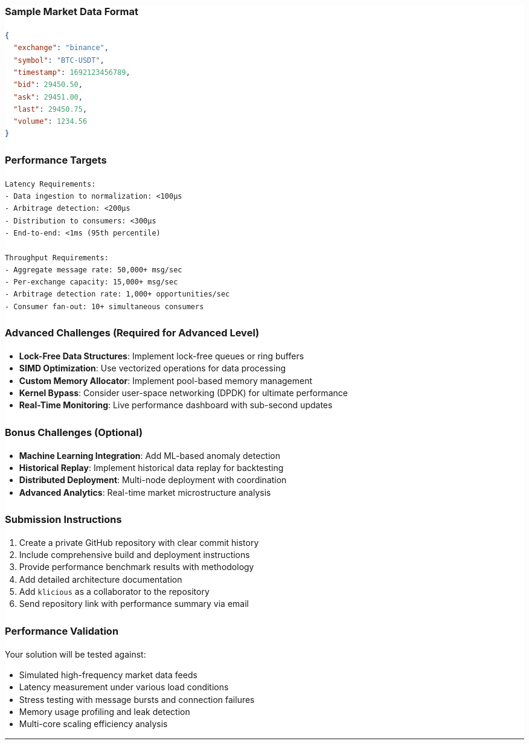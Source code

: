 ### Sample Market Data Format
```json
{
  "exchange": "binance",
  "symbol": "BTC-USDT",
  "timestamp": 1692123456789,
  "bid": 29450.50,
  "ask": 29451.00,
  "last": 29450.75,
  "volume": 1234.56
}
```

### Performance Targets
```
Latency Requirements:
- Data ingestion to normalization: <100μs
- Arbitrage detection: <200μs  
- Distribution to consumers: <300μs
- End-to-end: <1ms (95th percentile)

Throughput Requirements:
- Aggregate message rate: 50,000+ msg/sec
- Per-exchange capacity: 15,000+ msg/sec
- Arbitrage detection rate: 1,000+ opportunities/sec
- Consumer fan-out: 10+ simultaneous consumers
```

### Advanced Challenges (Required for Advanced Level)
- **Lock-Free Data Structures**: Implement lock-free queues or ring buffers
- **SIMD Optimization**: Use vectorized operations for data processing
- **Custom Memory Allocator**: Implement pool-based memory management
- **Kernel Bypass**: Consider user-space networking (DPDK) for ultimate performance
- **Real-Time Monitoring**: Live performance dashboard with sub-second updates

### Bonus Challenges (Optional)
- **Machine Learning Integration**: Add ML-based anomaly detection
- **Historical Replay**: Implement historical data replay for backtesting
- **Distributed Deployment**: Multi-node deployment with coordination
- **Advanced Analytics**: Real-time market microstructure analysis

### Submission Instructions
1. Create a private GitHub repository with clear commit history
2. Include comprehensive build and deployment instructions
3. Provide performance benchmark results with methodology
4. Add detailed architecture documentation
5. Add `klicious` as a collaborator to the repository
6. Send repository link with performance summary via email

### Performance Validation
Your solution will be tested against:
- Simulated high-frequency market data feeds
- Latency measurement under various load conditions
- Stress testing with message bursts and connection failures
- Memory usage profiling and leak detection
- Multi-core scaling efficiency analysis

---